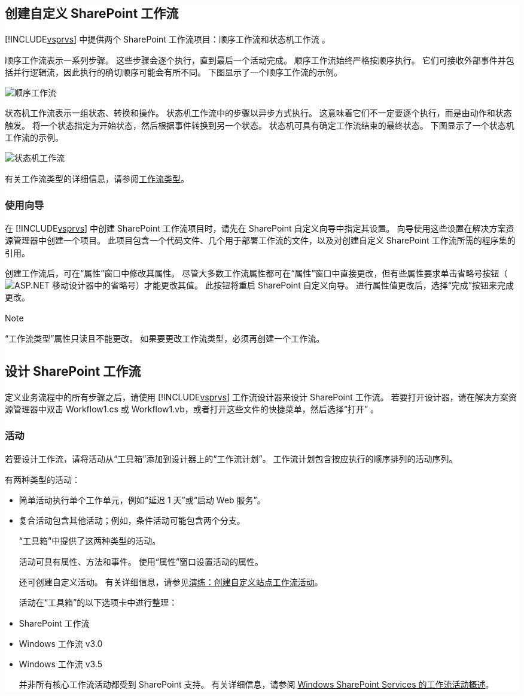 ## <a name="create-custom-sharepoint-workflows"></a>创建自定义 SharePoint 工作流
 [!INCLUDE[vsprvs](../sharepoint/includes/vsprvs-md.md)] 中提供两个 SharePoint 工作流项目：顺序工作流和状态机工作流 。

 顺序工作流表示一系列步骤。 这些步骤会逐个执行，直到最后一个活动完成。 顺序工作流始终严格按顺序执行。 它们可接收外部事件并包括并行逻辑流，因此执行的确切顺序可能会有所不同。 下图显示了一个顺序工作流的示例。

 ![顺序工作流](../sharepoint/media/sp-sequential.png "顺序工作流")

 状态机工作流表示一组状态、转换和操作。 状态机工作流中的步骤以异步方式执行。 这意味着它们不一定要逐个执行，而是由动作和状态触发。 将一个状态指定为开始状态，然后根据事件转换到另一个状态。 状态机可具有确定工作流结束的最终状态。 下图显示了一个状态机工作流的示例。

 ![状态机工作流](../sharepoint/media/sp-state.png "状态机工作流")

 有关工作流类型的详细信息，请参阅[工作流类型](/previous-versions/office/developer/sharepoint-2010/ms468447(v=office.14))。

### <a name="use-the-wizard"></a>使用向导
 在 [!INCLUDE[vsprvs](../sharepoint/includes/vsprvs-md.md)] 中创建 SharePoint 工作流项目时，请先在 SharePoint 自定义向导中指定其设置。 向导使用这些设置在解决方案资源管理器中创建一个项目。 此项目包含一个代码文件、几个用于部署工作流的文件，以及对创建自定义 SharePoint 工作流所需的程序集的引用。

 创建工作流后，可在“属性”窗口中修改其属性。 尽管大多数工作流属性都可在“属性”窗口中直接更改，但有些属性要求单击省略号按钮（![ASP.NET 移动设计器中的省略号](../sharepoint/media/mwellipsis.gif "ASP.NET 移动设计器中的省略号")）才能更改其值。 此按钮将重启 SharePoint 自定义向导。 进行属性值更改后，选择“完成”按钮来完成更改。

> [!NOTE]
> “工作流类型”属性只读且不能更改。 如果要更改工作流类型，必须再创建一个工作流。

## <a name="design-a-sharepoint-workflow"></a>设计 SharePoint 工作流
 定义业务流程中的所有步骤之后，请使用 [!INCLUDE[vsprvs](../sharepoint/includes/vsprvs-md.md)] 工作流设计器来设计 SharePoint 工作流。 若要打开设计器，请在解决方案资源管理器中双击 Workflow1.cs 或 Workflow1.vb，或者打开这些文件的快捷菜单，然后选择“打开” 。

### <a name="activities"></a>活动
 若要设计工作流，请将活动从“工具箱”添加到设计器上的“工作流计划”。 工作流计划包含按应执行的顺序排列的活动序列。

 有两种类型的活动：

- 简单活动执行单个工作单元，例如“延迟 1 天”或“启动 Web 服务”。

- 复合活动包含其他活动；例如，条件活动可能包含两个分支。

  “工具箱”中提供了这两种类型的活动。

  活动可具有属性、方法和事件。 使用“属性”窗口设置活动的属性。

  还可创建自定义活动。 有关详细信息，请参见[演练：创建自定义站点工作流活动](../sharepoint/walkthrough-create-a-custom-site-workflow-activity.md)。

  活动在“工具箱”的以下选项卡中进行整理：

- SharePoint 工作流

- Windows 工作流 v3.0

- Windows 工作流 v3.5

  并非所有核心工作流活动都受到 SharePoint 支持。 有关详细信息，请参阅 [Windows SharePoint Services 的工作流活动概述](/previous-versions/office/developer/sharepoint-2010/ms446847(v=office.14))。
